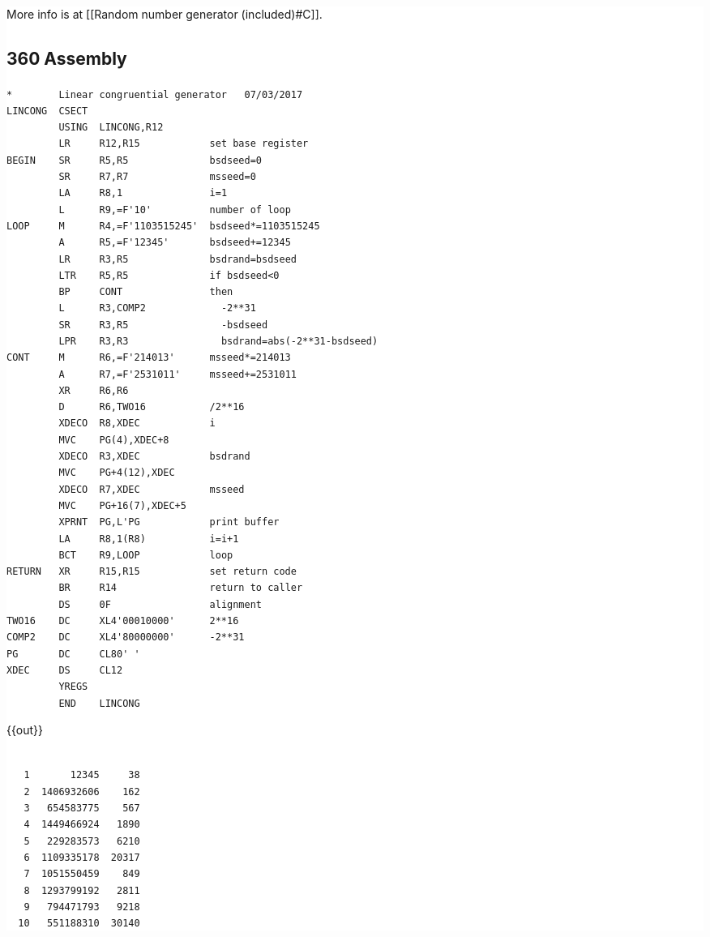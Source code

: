 More info is at [[Random number generator (included)#C]].





## 360 Assembly


```360asm
*        Linear congruential generator   07/03/2017
LINCONG  CSECT
         USING  LINCONG,R12
         LR     R12,R15            set base register
BEGIN    SR     R5,R5              bsdseed=0
         SR     R7,R7              msseed=0
         LA     R8,1               i=1
         L      R9,=F'10'          number of loop
LOOP     M      R4,=F'1103515245'  bsdseed*=1103515245
         A      R5,=F'12345'       bsdseed+=12345
         LR     R3,R5              bsdrand=bsdseed
         LTR    R5,R5              if bsdseed<0
         BP     CONT               then
         L      R3,COMP2             -2**31
         SR     R3,R5                -bsdseed
         LPR    R3,R3                bsdrand=abs(-2**31-bsdseed)
CONT     M      R6,=F'214013'      msseed*=214013
         A      R7,=F'2531011'     msseed+=2531011
         XR     R6,R6
         D      R6,TWO16           /2**16
         XDECO  R8,XDEC            i
         MVC    PG(4),XDEC+8
         XDECO  R3,XDEC            bsdrand
         MVC    PG+4(12),XDEC
         XDECO  R7,XDEC            msseed
         MVC    PG+16(7),XDEC+5
         XPRNT  PG,L'PG            print buffer
         LA     R8,1(R8)           i=i+1
         BCT    R9,LOOP            loop
RETURN   XR     R15,R15            set return code
         BR     R14                return to caller
         DS     0F                 alignment
TWO16    DC     XL4'00010000'      2**16
COMP2    DC     XL4'80000000'      -2**31
PG       DC     CL80' '
XDEC     DS     CL12
         YREGS
         END    LINCONG
```

{{out}}

```txt

   1       12345     38
   2  1406932606    162
   3   654583775    567
   4  1449466924   1890
   5   229283573   6210
   6  1109335178  20317
   7  1051550459    849
   8  1293799192   2811
   9   794471793   9218
  10   551188310  30140

```
